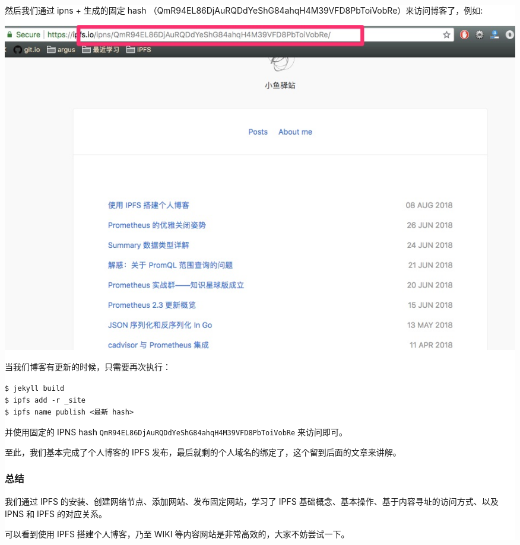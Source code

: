 然后我们通过 ipns + 生成的固定 hash （QmR94EL86DjAuRQDdYeShG84ahqH4M39VFD8PbToiVobRe）来访问博客了，例如:

![ipfs02.png](/images/ipfs/ipfs02.jpg)

当我们博客有更新的时候，只需要再次执行：

```
$ jekyll build
$ ipfs add -r _site
$ ipfs name publish <最新 hash>
```

并使用固定的 IPNS hash  `QmR94EL86DjAuRQDdYeShG84ahqH4M39VFD8PbToiVobRe` 来访问即可。

至此，我们基本完成了个人博客的 IPFS 发布，最后就剩的个人域名的绑定了，这个留到后面的文章来讲解。

### 总结

我们通过 IPFS 的安装、创建网络节点、添加网站、发布固定网站，学习了 IPFS 基础概念、基本操作、基于内容寻址的访问方式、以及 IPNS 和 IPFS 的对应关系。

可以看到使用 IPFS 搭建个人博客，乃至 WIKI 等内容网站是非常高效的，大家不妨尝试一下。